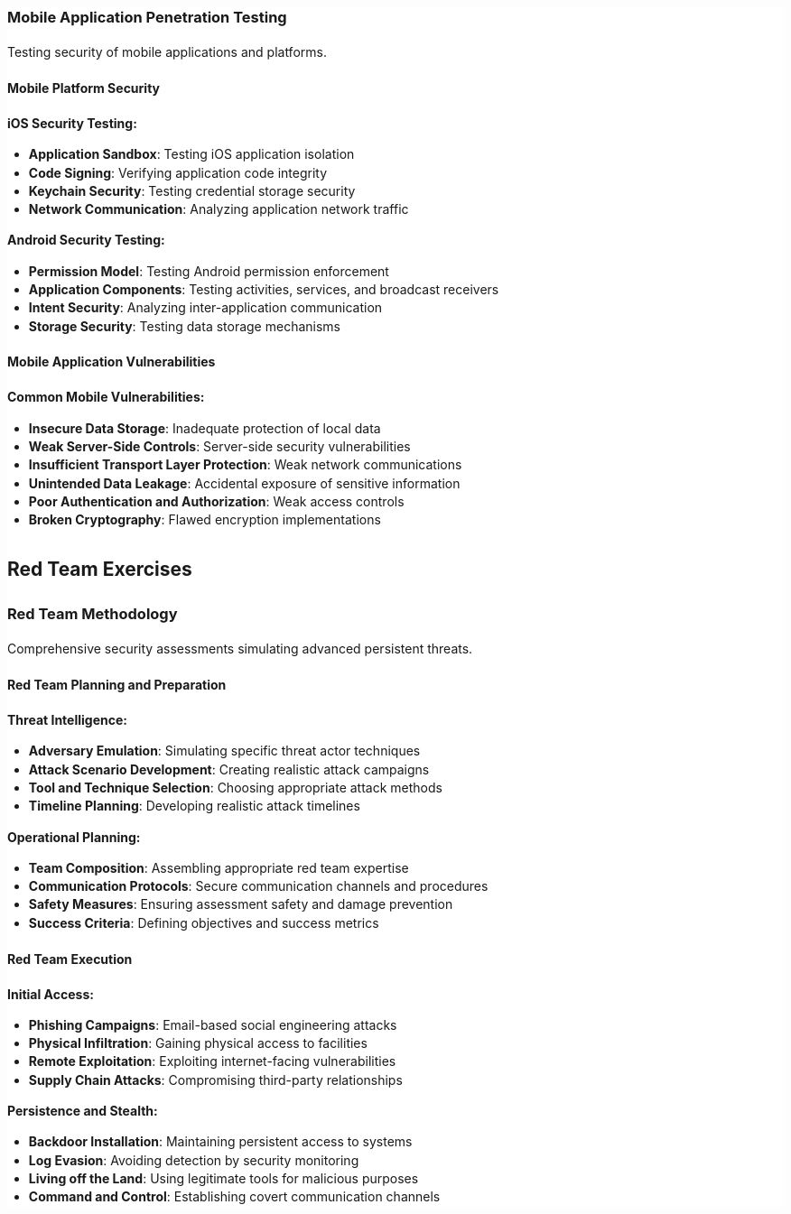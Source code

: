 ### Mobile Application Penetration Testing
Testing security of mobile applications and platforms.

#### Mobile Platform Security
**iOS Security Testing:**
- **Application Sandbox**: Testing iOS application isolation
- **Code Signing**: Verifying application code integrity
- **Keychain Security**: Testing credential storage security
- **Network Communication**: Analyzing application network traffic

**Android Security Testing:**
- **Permission Model**: Testing Android permission enforcement
- **Application Components**: Testing activities, services, and broadcast receivers
- **Intent Security**: Analyzing inter-application communication
- **Storage Security**: Testing data storage mechanisms

#### Mobile Application Vulnerabilities
**Common Mobile Vulnerabilities:**
- **Insecure Data Storage**: Inadequate protection of local data
- **Weak Server-Side Controls**: Server-side security vulnerabilities
- **Insufficient Transport Layer Protection**: Weak network communications
- **Unintended Data Leakage**: Accidental exposure of sensitive information
- **Poor Authentication and Authorization**: Weak access controls
- **Broken Cryptography**: Flawed encryption implementations

## Red Team Exercises

### Red Team Methodology
Comprehensive security assessments simulating advanced persistent threats.

#### Red Team Planning and Preparation
**Threat Intelligence:**
- **Adversary Emulation**: Simulating specific threat actor techniques
- **Attack Scenario Development**: Creating realistic attack campaigns
- **Tool and Technique Selection**: Choosing appropriate attack methods
- **Timeline Planning**: Developing realistic attack timelines

**Operational Planning:**
- **Team Composition**: Assembling appropriate red team expertise
- **Communication Protocols**: Secure communication channels and procedures
- **Safety Measures**: Ensuring assessment safety and damage prevention
- **Success Criteria**: Defining objectives and success metrics

#### Red Team Execution
**Initial Access:**
- **Phishing Campaigns**: Email-based social engineering attacks
- **Physical Infiltration**: Gaining physical access to facilities
- **Remote Exploitation**: Exploiting internet-facing vulnerabilities
- **Supply Chain Attacks**: Compromising third-party relationships

**Persistence and Stealth:**
- **Backdoor Installation**: Maintaining persistent access to systems
- **Log Evasion**: Avoiding detection by security monitoring
- **Living off the Land**: Using legitimate tools for malicious purposes
- **Command and Control**: Establishing covert communication channels
